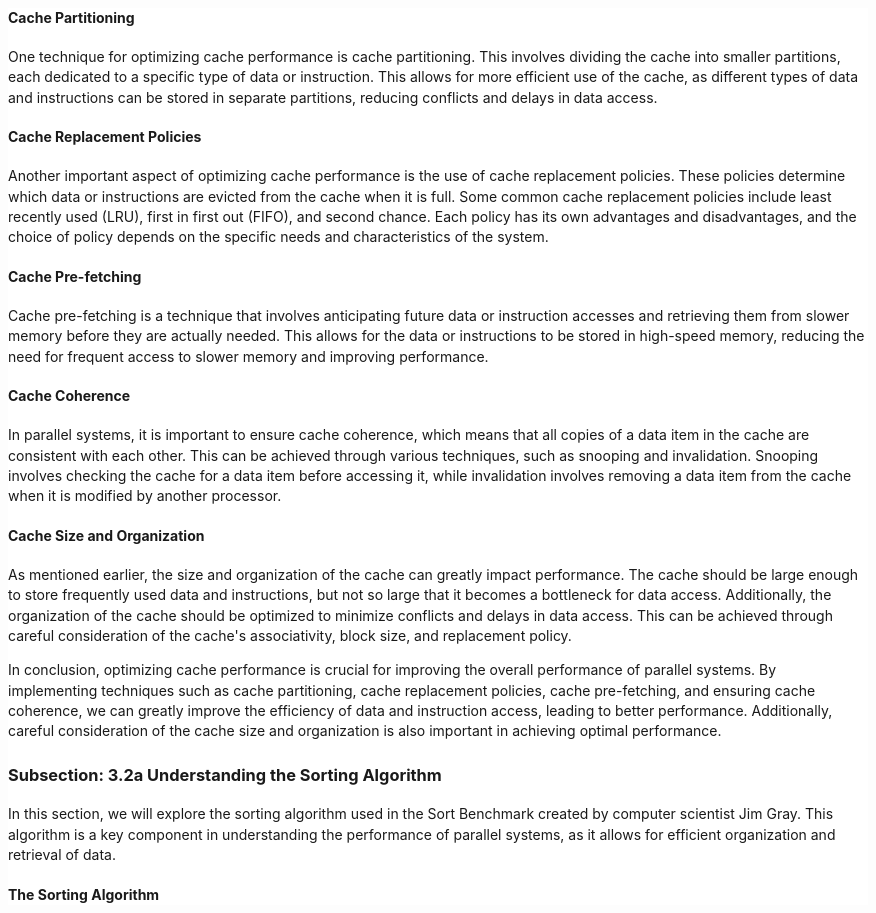 #### Cache Partitioning

One technique for optimizing cache performance is cache partitioning. This involves dividing the cache into smaller partitions, each dedicated to a specific type of data or instruction. This allows for more efficient use of the cache, as different types of data and instructions can be stored in separate partitions, reducing conflicts and delays in data access.

#### Cache Replacement Policies

Another important aspect of optimizing cache performance is the use of cache replacement policies. These policies determine which data or instructions are evicted from the cache when it is full. Some common cache replacement policies include least recently used (LRU), first in first out (FIFO), and second chance. Each policy has its own advantages and disadvantages, and the choice of policy depends on the specific needs and characteristics of the system.

#### Cache Pre-fetching

Cache pre-fetching is a technique that involves anticipating future data or instruction accesses and retrieving them from slower memory before they are actually needed. This allows for the data or instructions to be stored in high-speed memory, reducing the need for frequent access to slower memory and improving performance.

#### Cache Coherence

In parallel systems, it is important to ensure cache coherence, which means that all copies of a data item in the cache are consistent with each other. This can be achieved through various techniques, such as snooping and invalidation. Snooping involves checking the cache for a data item before accessing it, while invalidation involves removing a data item from the cache when it is modified by another processor.

#### Cache Size and Organization

As mentioned earlier, the size and organization of the cache can greatly impact performance. The cache should be large enough to store frequently used data and instructions, but not so large that it becomes a bottleneck for data access. Additionally, the organization of the cache should be optimized to minimize conflicts and delays in data access. This can be achieved through careful consideration of the cache's associativity, block size, and replacement policy.

In conclusion, optimizing cache performance is crucial for improving the overall performance of parallel systems. By implementing techniques such as cache partitioning, cache replacement policies, cache pre-fetching, and ensuring cache coherence, we can greatly improve the efficiency of data and instruction access, leading to better performance. Additionally, careful consideration of the cache size and organization is also important in achieving optimal performance.





### Subsection: 3.2a Understanding the Sorting Algorithm

In this section, we will explore the sorting algorithm used in the Sort Benchmark created by computer scientist Jim Gray. This algorithm is a key component in understanding the performance of parallel systems, as it allows for efficient organization and retrieval of data.

#### The Sorting Algorithm
